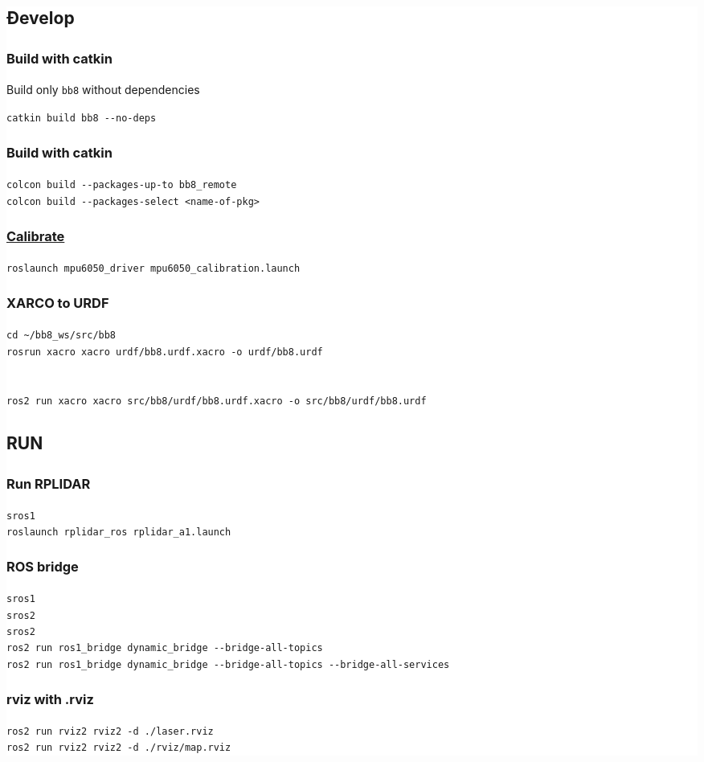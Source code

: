 ## Ðevelop
### Build with catkin
Build only `bb8` without dependencies
```
catkin build bb8 --no-deps
```

### Build with catkin
```
colcon build --packages-up-to bb8_remote
colcon build --packages-select <name-of-pkg>
```

### [Calibrate](https://mjwhite8119.github.io/Robots/mpu6050)
```
roslaunch mpu6050_driver mpu6050_calibration.launch
```

### XARCO to URDF
```
cd ~/bb8_ws/src/bb8
rosrun xacro xacro urdf/bb8.urdf.xacro -o urdf/bb8.urdf


ros2 run xacro xacro src/bb8/urdf/bb8.urdf.xacro -o src/bb8/urdf/bb8.urdf

```

## RUN

### Run RPLIDAR
```
sros1
roslaunch rplidar_ros rplidar_a1.launch
```

### ROS bridge
```
sros1
sros2
sros2
ros2 run ros1_bridge dynamic_bridge --bridge-all-topics
ros2 run ros1_bridge dynamic_bridge --bridge-all-topics --bridge-all-services
```

### rviz with .rviz
```
ros2 run rviz2 rviz2 -d ./laser.rviz
ros2 run rviz2 rviz2 -d ./rviz/map.rviz
```
